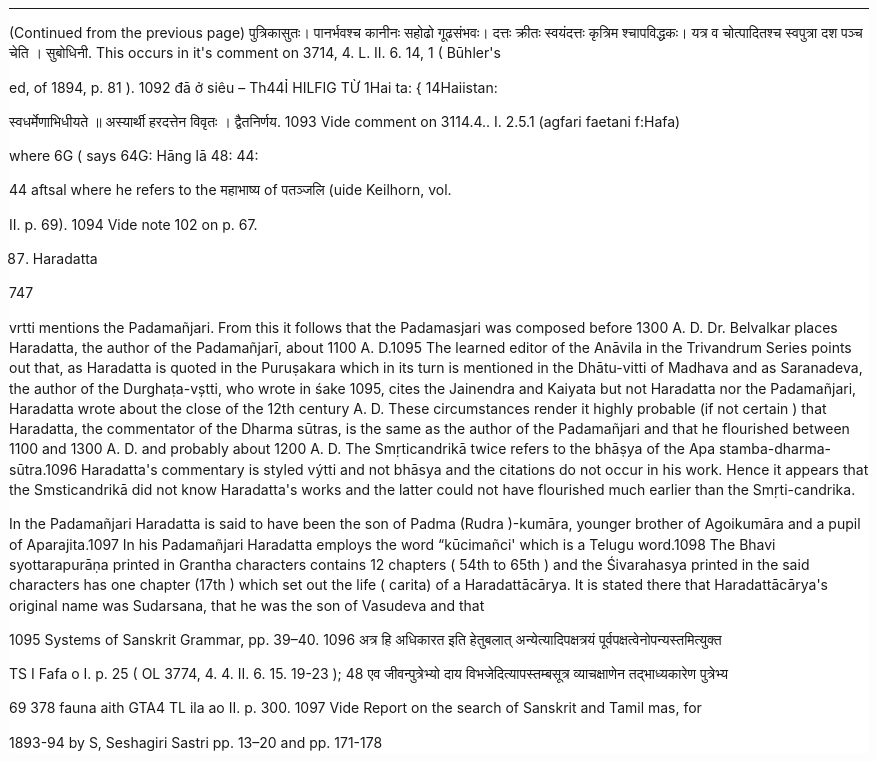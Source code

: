  







 --- 

 

(Continued from the previous page) पुत्रिकासुतः। पानर्भवश्च कानीनः सहोढो गूढसंभवः। दत्तः क्रीतः स्वयंदत्तः कृत्रिम श्चापविद्धकः। यत्र व चोत्पादितश्च स्वपुत्रा दश पञ्च चेति । सुबोधिनी. This occurs in it's comment on 3714, 4. L. II. 6. 14, 1 ( Būhler's 

ed, of 1894, p. 81 ). 1092 đā ở siêu – Th44Ỉ HILFIG TỪ 1Hai ta: { 14Haiistan: 

स्वधर्मेणाभिधीयते ॥ अस्यार्थी हरदत्तेन विवृतः । द्वैतनिर्णय. 1093 Vide comment on 3114.4.. I. 2.5.1 (agfari faetani f:Hafa) 

where 6G ( says 64G: Hāng lā 48: 44: 

44 aftsal where he refers to the महाभाष्य of पतञ्जलि (uide Keilhorn, vol. 

II. p. 69). 1094 Vide note 102 on p. 67. 

87. Haradatta 

747 

vrtti mentions the Padamañjari. From this it follows that the Padamasjari was composed before 1300 A. D. Dr. Belvalkar places Haradatta, the author of the Padamañjarī, about 1100 A. D.1095 The learned editor of the Anāvila in the Trivandrum Series points out that, as Haradatta is quoted in the Puruṣakara which in its turn is mentioned in the Dhātu-vitti of Madhava and as Saranadeva, the author of the Durghaṭa-vștti, who wrote in śake 1095, cites the Jainendra and Kaiyata but not Haradatta nor the Padamañjari, Haradatta wrote about the close of the 12th century A. D. These circumstances render it highly probable (if not certain ) that Haradatta, the commentator of the Dharma sūtras, is the same as the author of the Padamañjari and that he flourished between 1100 and 1300 A. D. and probably about 1200 A. D. The Smṛticandrikā twice refers to the bhāṣya of the Apa stamba-dharma-sūtra.1096 Haradatta's commentary is styled výtti and not bhāsya and the citations do not occur in his work. Hence it appears that the Smsticandrikā did not know Haradatta's works and the latter could not have flourished much earlier than the Smṛti-candrika. 

In the Padamañjari Haradatta is said to have been the son of Padma (Rudra )-kumāra, younger brother of Agoikumāra and a pupil of Aparajita.1097 In his Padamañjari Haradatta employs the word “kūcimañci' which is a Telugu word.1098 The Bhavi syottarapurāṇa printed in Grantha characters contains 12 chapters ( 54th to 65th ) and the Śivarahasya printed in the said characters has one chapter (17th ) which set out the life ( carita) of a Haradattācārya. It is stated there that Haradattācārya's original name was Sudarsana, that he was the son of Vasudeva and that 

1095 Systems of Sanskrit Grammar, pp. 39–40. 1096 अत्र हि अधिकारत इति हेतुबलात् अन्येत्यादिपक्षत्रयं पूर्वपक्षत्वेनोपन्यस्तमित्युक्त 

TS I Fafa o I. p. 25 ( OL 3774, 4. 4. II. 6. 15. 19-23 ); 48 एव जीवन्पुत्रेभ्यो दाय विभजेदित्यापस्तम्बसूत्र व्याचक्षाणेन तद्भाध्यकारेण पुत्रेभ्य 

69 378 fauna aith GTA4 TL ila ao II. p. 300. 1097 Vide Report on the search of Sanskrit and Tamil mas, for 

1893-94 by S, Seshagiri Sastri pp. 13–20 and pp. 171-178 
